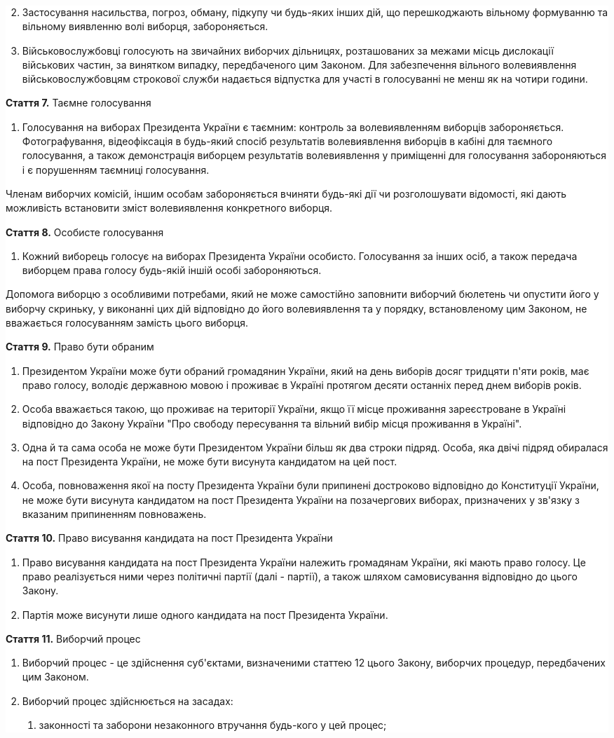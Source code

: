 2. Застосування насильства, погроз, обману, підкупу чи будь-яких інших дій, що перешкоджають вільному формуванню та вільному виявленню волі виборця, забороняється.

3. Військовослужбовці голосують на звичайних виборчих дільницях, розташованих за межами місць дислокації військових частин, за винятком випадку, передбаченого цим Законом. Для забезпечення вільного волевиявлення військовослужбовцям строкової служби надається відпустка для участі в голосуванні не менш як на чотири години.

**Стаття 7.** Таємне голосування

1. Голосування на виборах Президента України є таємним: контроль за волевиявленням виборців забороняється. Фотографування, відеофіксація в будь-який спосіб результатів волевиявлення виборців в кабіні для таємного голосування, а також демонстрація виборцем результатів волевиявлення у приміщенні для голосування забороняються і є порушенням таємниці голосування.

Членам виборчих комісій, іншим особам забороняється вчиняти будь-які дії чи розголошувати відомості, які дають можливість встановити зміст волевиявлення конкретного виборця.

**Стаття 8.** Особисте голосування

1. Кожний виборець голосує на виборах Президента України особисто. Голосування за інших осіб, а також передача виборцем права голосу будь-якій іншій особі забороняються.

Допомога виборцю з особливими потребами, який не може самостійно заповнити виборчий бюлетень чи опустити його у виборчу скриньку, у виконанні цих дій відповідно до його волевиявлення та у порядку, встановленому цим Законом, не вважається голосуванням замість цього виборця.

**Стаття 9.** Право бути обраним

1. Президентом України може бути обраний громадянин України, який на день виборів досяг тридцяти п'яти років, має право голосу, володіє державною мовою і проживає в Україні протягом десяти останніх перед днем виборів років.

2. Особа вважається такою, що проживає на території України, якщо її місце проживання зареєстроване в Україні відповідно до Закону України "Про свободу пересування та вільний вибір місця проживання в Україні".

3. Одна й та сама особа не може бути Президентом України більш як два строки підряд. Особа, яка двічі підряд обиралася на пост Президента України, не може бути висунута кандидатом на цей пост.

4. Особа, повноваження якої на посту Президента України були припинені достроково відповідно до Конституції України, не може бути висунута кандидатом на пост Президента України на позачергових виборах, призначених у зв'язку з вказаним припиненням повноважень.

**Стаття 10.** Право висування кандидата на пост Президента України

1. Право висування кандидата на пост Президента України належить громадянам України, які мають право голосу. Це право реалізується ними через політичні партії (далі - партії), а також шляхом самовисування відповідно до цього Закону.

2. Партія може висунути лише одного кандидата на пост Президента України.

**Стаття 11.** Виборчий процес

1. Виборчий процес - це здійснення суб'єктами, визначеними статтею 12 цього Закону, виборчих процедур, передбачених цим Законом.

2. Виборчий процес здійснюється на засадах:

    1) законності та заборони незаконного втручання будь-кого у цей процес;
